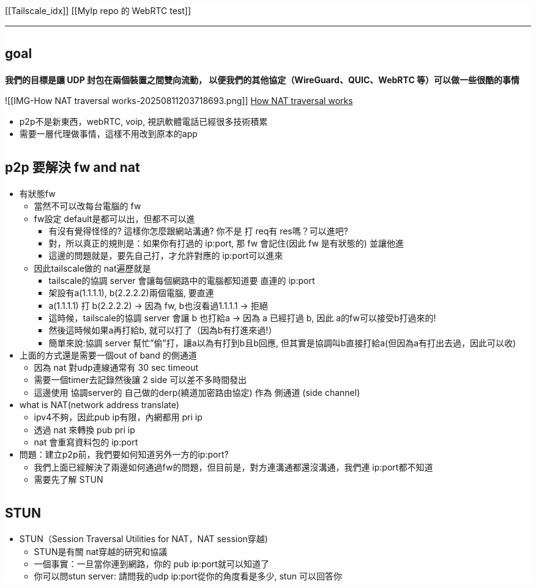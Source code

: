 [[Tailscale_idx]]
[[MyIp repo 的 WebRTC test]]



---
## goal

**我們的目標是讓 UDP 封包在兩個裝置之間雙向流動，
以便我們的其他協定（WireGuard、QUIC、WebRTC 等）可以做一些很酷的事情**

![[IMG-How NAT traversal works-20250811203718693.png]]
[How NAT traversal works](https://tailscale.com/blog/how-nat-traversal-works)


- p2p不是新東西，webRTC, voip, 視訊軟體電話已經很多技術積累
- 需要一層代理做事情，這樣不用改到原本的app


## p2p 要解決 fw and nat
- 有狀態fw
	- 當然不可以改每台電腦的 fw
	- fw設定 default是都可以出，但都不可以進
		- 有沒有覺得怪怪的? 這樣你怎麼跟網站溝通? 你不是 打 req有 res嗎？可以進吧?
		- 對，所以真正的規則是：如果你有打過的 ip:port, 那 fw 會記住(因此 fw 是有狀態的) 並讓他進
		- 這邊的問題就是，要先自己打，才允許對應的 ip:port可以進來
	- 因此tailscale做的 nat遍歷就是
		- tailscale的協調 server 會讓每個網路中的電腦都知道要 直連的 ip:port
		- 架設有a(1.1.1.1), b(2.2.2.2)兩個電腦, 要直連
		- a(1.1.1.1) 打 b(2.2.2.2) → 因為 fw, b也沒看過1.1.1.1 → 拒絕
		- 這時候，tailscale的協調 server 會讓 b 也打給a → 因為 a 已經打過 b, 因此 a的fw可以接受b打過來的!
		- 然後這時候如果a再打給b, 就可以打了（因為b有打進來過!）
		- 簡單來說:協調 server 幫忙”偷”打，讓a以為有打到b且b回應, 但其實是協調叫b直接打給a(但因為a有打出去過，因此可以收)
- 上面的方式還是需要一個out of band 的側通道
	- 因為 nat 對udp連線通常有 30 sec timeout
	- 需要一個timer去記錄然後讓 2 side 可以差不多時間發出
	- 這邊使用 協調server的 自己做的derp(繞道加密路由協定) 作為 側通道 (side channel)
- what is NAT(network address translate)
    - ipv4不夠，因此pub ip有限，內網都用 pri ip
    - 透過 nat 來轉換 pub pri ip
    - nat 會重寫資料包的 ip:port
- 問題：建立p2p前，我們要如何知道另外一方的ip:port?
    - 我們上面已經解決了兩邊如何通過fw的問題，但目前是，對方連溝通都還沒溝通，我們連 ip:port都不知道
    - 需要先了解 STUN 

## STUN

- STUN（Session Traversal Utilities for NAT，NAT session穿越)
    - STUN是有關 nat穿越的研究和協議
    - 一個事實：一旦當你連到網路，你的 pub ip:port就可以知道了
    - 你可以問stun server: 請問我的udp ip:port從你的角度看是多少, stun 可以回答你
